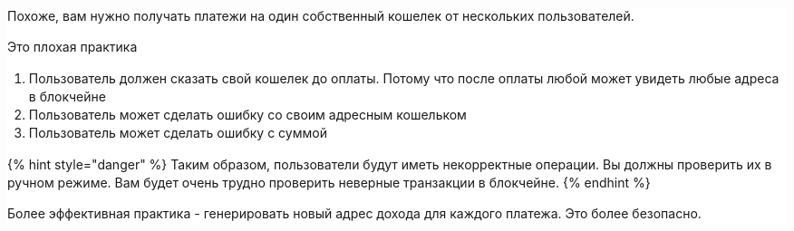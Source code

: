 Похоже, вам нужно получать платежи на один собственный кошелек от нескольких пользователей.

Это плохая практика

1. Пользователь должен сказать свой кошелек до оплаты. Потому что после оплаты любой может увидеть любые адреса в блокчейне
2. Пользователь может сделать ошибку со своим адресным кошельком
3. Пользователь может сделать ошибку с суммой

{% hint style="danger" %}
Таким образом, пользователи будут иметь некорректные операции. Вы должны проверить их в ручном режиме. Вам будет очень трудно проверить неверные транзакции в блокчейне.
{% endhint %}

Более эффективная практика - генерировать новый адрес дохода для каждого платежа. Это более безопасно.